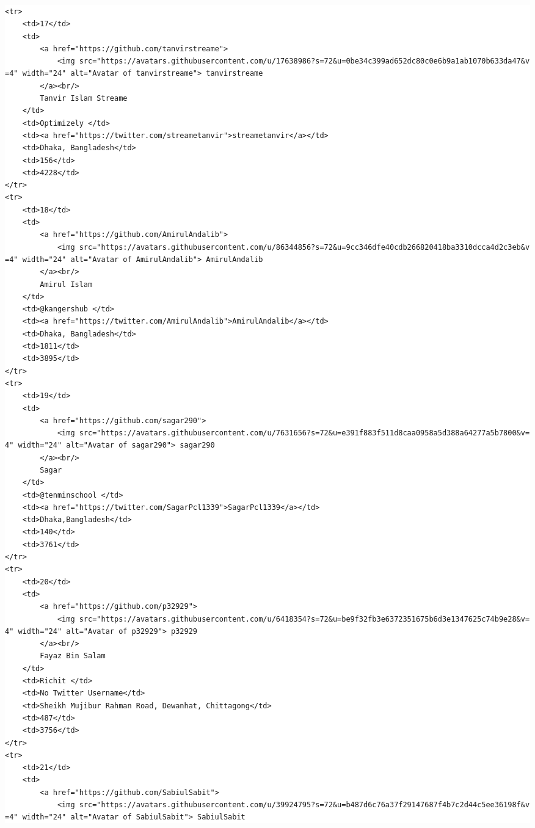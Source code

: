 	<tr>
		<td>17</td>
		<td>
			<a href="https://github.com/tanvirstreame">
				<img src="https://avatars.githubusercontent.com/u/17638986?s=72&u=0be34c399ad652dc80c0e6b9a1ab1070b633da47&v=4" width="24" alt="Avatar of tanvirstreame"> tanvirstreame
			</a><br/>
			Tanvir Islam Streame
		</td>
		<td>Optimizely </td>
		<td><a href="https://twitter.com/streametanvir">streametanvir</a></td>
		<td>Dhaka, Bangladesh</td>
		<td>156</td>
		<td>4228</td>
	</tr>
	<tr>
		<td>18</td>
		<td>
			<a href="https://github.com/AmirulAndalib">
				<img src="https://avatars.githubusercontent.com/u/86344856?s=72&u=9cc346dfe40cdb266820418ba3310dcca4d2c3eb&v=4" width="24" alt="Avatar of AmirulAndalib"> AmirulAndalib
			</a><br/>
			Amirul Islam
		</td>
		<td>@kangershub </td>
		<td><a href="https://twitter.com/AmirulAndalib">AmirulAndalib</a></td>
		<td>Dhaka, Bangladesh</td>
		<td>1811</td>
		<td>3895</td>
	</tr>
	<tr>
		<td>19</td>
		<td>
			<a href="https://github.com/sagar290">
				<img src="https://avatars.githubusercontent.com/u/7631656?s=72&u=e391f883f511d8caa0958a5d388a64277a5b7800&v=4" width="24" alt="Avatar of sagar290"> sagar290
			</a><br/>
			Sagar
		</td>
		<td>@tenminschool </td>
		<td><a href="https://twitter.com/SagarPcl1339">SagarPcl1339</a></td>
		<td>Dhaka,Bangladesh</td>
		<td>140</td>
		<td>3761</td>
	</tr>
	<tr>
		<td>20</td>
		<td>
			<a href="https://github.com/p32929">
				<img src="https://avatars.githubusercontent.com/u/6418354?s=72&u=be9f32fb3e6372351675b6d3e1347625c74b9e28&v=4" width="24" alt="Avatar of p32929"> p32929
			</a><br/>
			Fayaz Bin Salam
		</td>
		<td>Richit </td>
		<td>No Twitter Username</td>
		<td>Sheikh Mujibur Rahman Road, Dewanhat, Chittagong</td>
		<td>487</td>
		<td>3756</td>
	</tr>
	<tr>
		<td>21</td>
		<td>
			<a href="https://github.com/SabiulSabit">
				<img src="https://avatars.githubusercontent.com/u/39924795?s=72&u=b487d6c76a37f29147687f4b7c2d44c5ee36198f&v=4" width="24" alt="Avatar of SabiulSabit"> SabiulSabit
